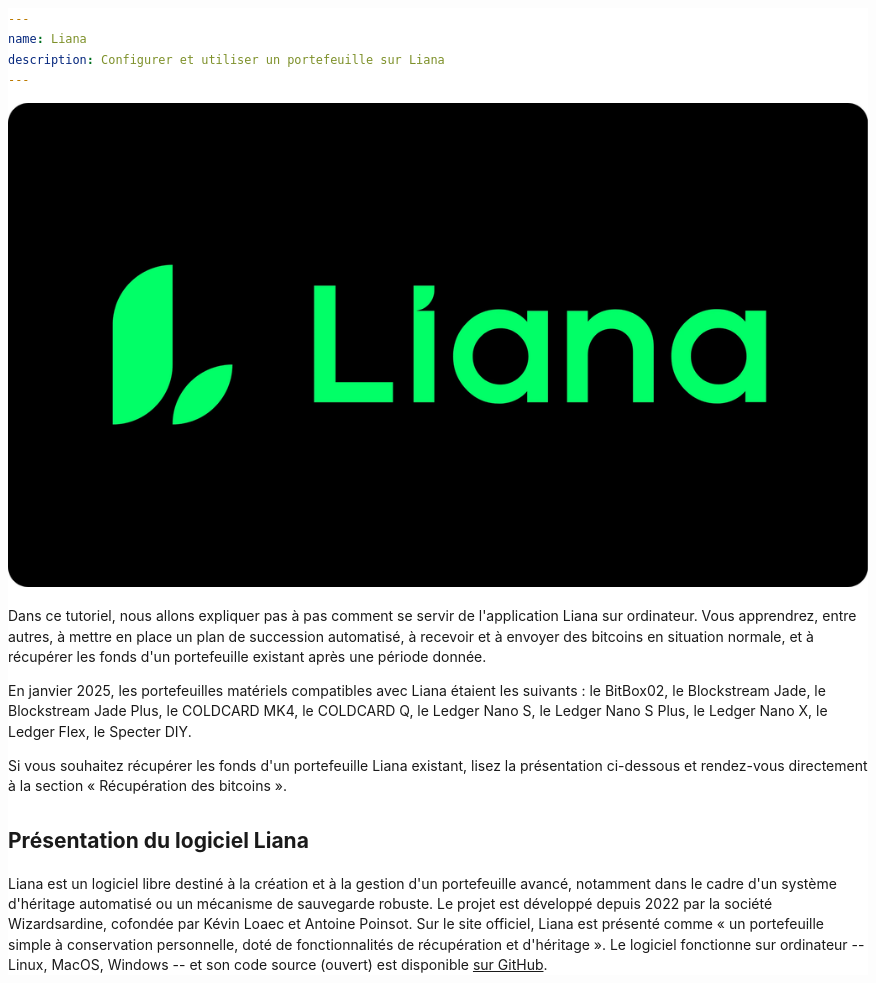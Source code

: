 ```yaml
---
name: Liana
description: Configurer et utiliser un portefeuille sur Liana
---
```


![cover](assets/cover.webp)

Dans ce tutoriel, nous allons expliquer pas à pas comment se servir de l'application Liana sur ordinateur. Vous apprendrez, entre autres, à mettre en place un plan de succession automatisé, à recevoir et à envoyer des bitcoins en situation normale, et à récupérer les fonds d'un portefeuille existant après une période donnée.

En janvier 2025, les portefeuilles matériels compatibles avec Liana étaient les suivants : le BitBox02, le Blockstream Jade, le Blockstream Jade Plus, le COLDCARD MK4, le COLDCARD Q, le Ledger Nano S, le Ledger Nano S Plus, le Ledger Nano X, le Ledger Flex, le Specter DIY.

Si vous souhaitez récupérer les fonds d'un portefeuille Liana existant, lisez la présentation ci-dessous et rendez-vous directement à la section « Récupération des bitcoins ».

## Présentation du logiciel Liana

Liana est un logiciel libre destiné à la création et à la gestion d'un portefeuille avancé, notamment dans le cadre d'un système d'héritage automatisé ou un mécanisme de sauvegarde robuste. Le projet est développé depuis 2022 par la société Wizardsardine, cofondée par Kévin Loaec et Antoine Poinsot. Sur le site officiel, Liana est présenté comme « un portefeuille simple à conservation personnelle, doté de fonctionnalités de récupération et d'héritage ». Le logiciel fonctionne sur ordinateur -- Linux, MacOS, Windows -- et son code source (ouvert) est disponible [sur GitHub](https://github.com/wizardsardine/liana).
